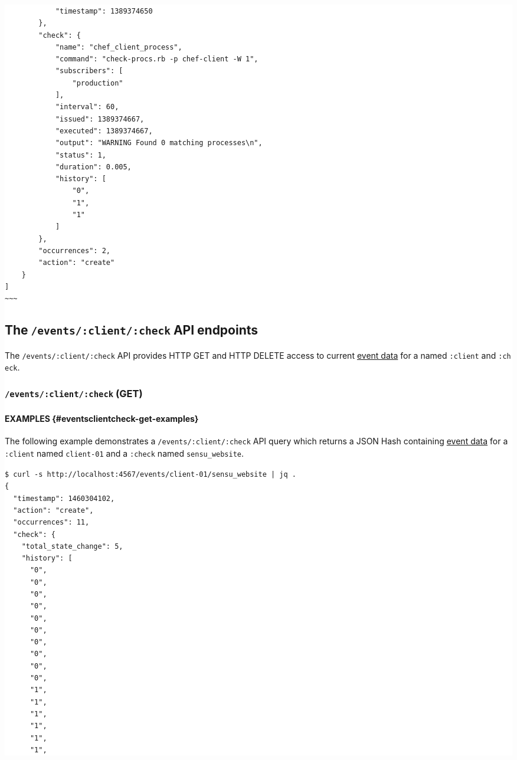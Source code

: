                 "timestamp": 1389374650
            },
            "check": {
                "name": "chef_client_process",
                "command": "check-procs.rb -p chef-client -W 1",
                "subscribers": [
                    "production"
                ],
                "interval": 60,
                "issued": 1389374667,
                "executed": 1389374667,
                "output": "WARNING Found 0 matching processes\n",
                "status": 1,
                "duration": 0.005,
                "history": [
                    "0",
                    "1",
                    "1"
                ]
            },
            "occurrences": 2,
            "action": "create"
        }
    ]
    ~~~

## The `/events/:client/:check` API endpoints

The `/events/:client/:check` API provides HTTP GET and HTTP DELETE access to
current [event data][1] for a named `:client` and `:check`.

### `/events/:client/:check` (GET)

#### EXAMPLES {#eventsclientcheck-get-examples}

The following example demonstrates a `/events/:client/:check` API query which
returns a JSON Hash containing [event data][1] for a `:client` named `client-01`
and a `:check` named `sensu_website`.

~~~ shell
$ curl -s http://localhost:4567/events/client-01/sensu_website | jq .
{
  "timestamp": 1460304102,
  "action": "create",
  "occurrences": 11,
  "check": {
    "total_state_change": 5,
    "history": [
      "0",
      "0",
      "0",
      "0",
      "0",
      "0",
      "0",
      "0",
      "0",
      "0",
      "1",
      "1",
      "1",
      "1",
      "1",
      "1",
~~~

[?]:  #
[1]:  events#event-data
[2]:  https://en.wikipedia.org/wiki/List_of_HTTP_status_codes
[3]:  events